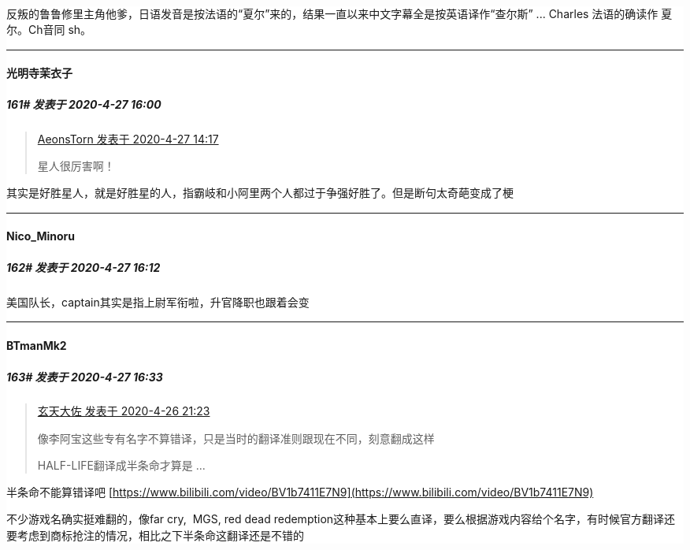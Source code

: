 反叛的鲁鲁修里主角他爹，日语发音是按法语的“夏尔”来的，结果一直以来中文字幕全是按英语译作“查尔斯” ...</blockquote>
Charles 法语的确读作 夏尔。Ch音同 sh。







*****

####  光明寺茉衣子  
##### 161#       发表于 2020-4-27 16:00



<blockquote><a href="httphttps://bbs.saraba1st.com/2b/forum.php?mod=redirect&amp;goto=findpost&amp;pid=47222720&amp;ptid=1929876" target="_blank">AeonsTorn 发表于 2020-4-27 14:17</a>

星人很厉害啊！</blockquote>
其实是好胜星人，就是好胜星的人，指霸岐和小阿里两个人都过于争强好胜了。但是断句太奇葩变成了梗







*****

####  Nico_Minoru  
##### 162#       发表于 2020-4-27 16:12




美国队长，captain其实是指上尉军衔啦，升官降职也跟着会变







*****

####  BTmanMk2  
##### 163#       发表于 2020-4-27 16:33



<blockquote><a href="httphttps://bbs.saraba1st.com/2b/forum.php?mod=redirect&amp;goto=findpost&amp;pid=47215645&amp;ptid=1929876" target="_blank">玄天大佐 发表于 2020-4-26 21:23</a>

像李阿宝这些专有名字不算错译，只是当时的翻译准则跟现在不同，刻意翻成这样

HALF-LIFE翻译成半条命才算是 ...</blockquote>
半条命不能算错译吧
[https://www.bilibili.com/video/BV1b7411E7N9](https://www.bilibili.com/video/BV1b7411E7N9)


不少游戏名确实挺难翻的，像far cry,  MGS, red dead redemption这种基本上要么直译，要么根据游戏内容给个名字，有时候官方翻译还要考虑到商标抢注的情况，相比之下半条命这翻译还是不错的




